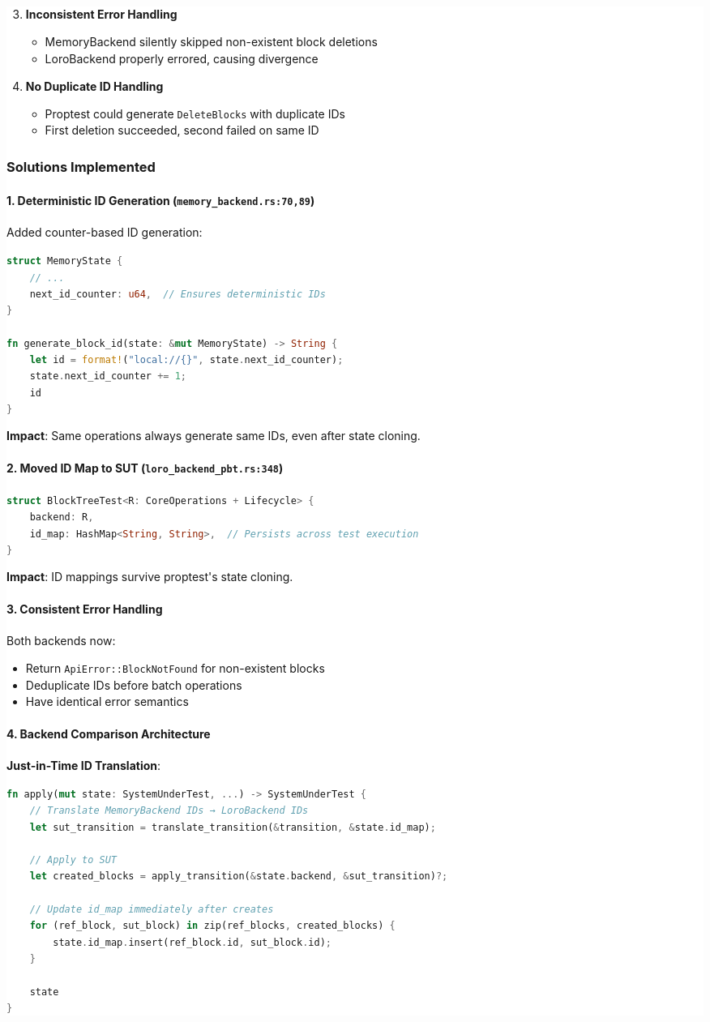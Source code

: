 3. **Inconsistent Error Handling**
   - MemoryBackend silently skipped non-existent block deletions
   - LoroBackend properly errored, causing divergence

4. **No Duplicate ID Handling**
   - Proptest could generate `DeleteBlocks` with duplicate IDs
   - First deletion succeeded, second failed on same ID

### Solutions Implemented

#### 1. Deterministic ID Generation (`memory_backend.rs:70,89`)

Added counter-based ID generation:
```rust
struct MemoryState {
    // ...
    next_id_counter: u64,  // Ensures deterministic IDs
}

fn generate_block_id(state: &mut MemoryState) -> String {
    let id = format!("local://{}", state.next_id_counter);
    state.next_id_counter += 1;
    id
}
```

**Impact**: Same operations always generate same IDs, even after state cloning.

#### 2. Moved ID Map to SUT (`loro_backend_pbt.rs:348`)

```rust
struct BlockTreeTest<R: CoreOperations + Lifecycle> {
    backend: R,
    id_map: HashMap<String, String>,  // Persists across test execution
}
```

**Impact**: ID mappings survive proptest's state cloning.

#### 3. Consistent Error Handling

Both backends now:
- Return `ApiError::BlockNotFound` for non-existent blocks
- Deduplicate IDs before batch operations
- Have identical error semantics

#### 4. Backend Comparison Architecture

**Just-in-Time ID Translation**:
```rust
fn apply(mut state: SystemUnderTest, ...) -> SystemUnderTest {
    // Translate MemoryBackend IDs → LoroBackend IDs
    let sut_transition = translate_transition(&transition, &state.id_map);

    // Apply to SUT
    let created_blocks = apply_transition(&state.backend, &sut_transition)?;

    // Update id_map immediately after creates
    for (ref_block, sut_block) in zip(ref_blocks, created_blocks) {
        state.id_map.insert(ref_block.id, sut_block.id);
    }

    state
}
```
